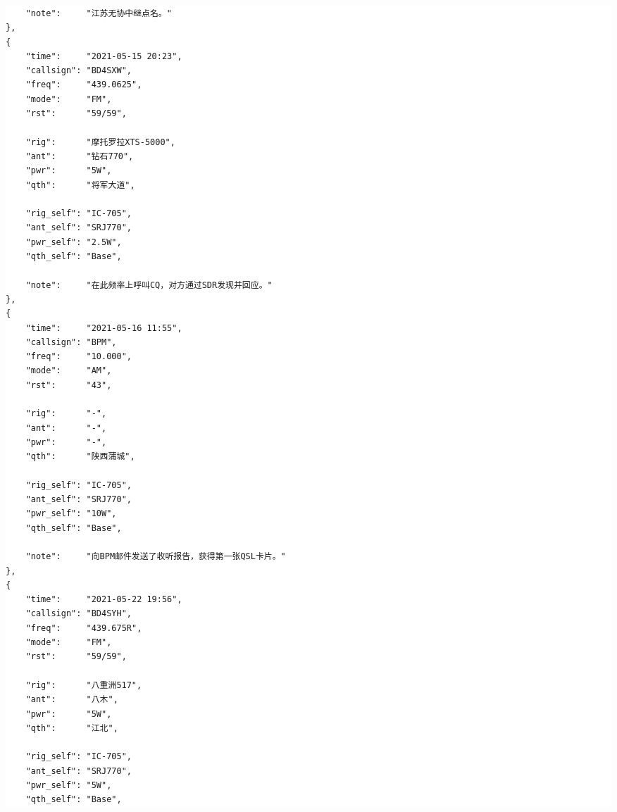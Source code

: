         "note":     "江苏无协中继点名。"
    },
    {
        "time":     "2021-05-15 20:23",
        "callsign": "BD4SXW",
        "freq":     "439.0625",
        "mode":     "FM",
        "rst":      "59/59",

        "rig":      "摩托罗拉XTS-5000",
        "ant":      "钻石770",
        "pwr":      "5W",
        "qth":      "将军大道",

        "rig_self": "IC-705",
        "ant_self": "SRJ770",
        "pwr_self": "2.5W",
        "qth_self": "Base",

        "note":     "在此频率上呼叫CQ，对方通过SDR发现并回应。"
    },
    {
        "time":     "2021-05-16 11:55",
        "callsign": "BPM",
        "freq":     "10.000",
        "mode":     "AM",
        "rst":      "43",

        "rig":      "-",
        "ant":      "-",
        "pwr":      "-",
        "qth":      "陕西蒲城",

        "rig_self": "IC-705",
        "ant_self": "SRJ770",
        "pwr_self": "10W",
        "qth_self": "Base",

        "note":     "向BPM邮件发送了收听报告，获得第一张QSL卡片。"
    },
    {
        "time":     "2021-05-22 19:56",
        "callsign": "BD4SYH",
        "freq":     "439.675R",
        "mode":     "FM",
        "rst":      "59/59",

        "rig":      "八重洲517",
        "ant":      "八木",
        "pwr":      "5W",
        "qth":      "江北",

        "rig_self": "IC-705",
        "ant_self": "SRJ770",
        "pwr_self": "5W",
        "qth_self": "Base",
